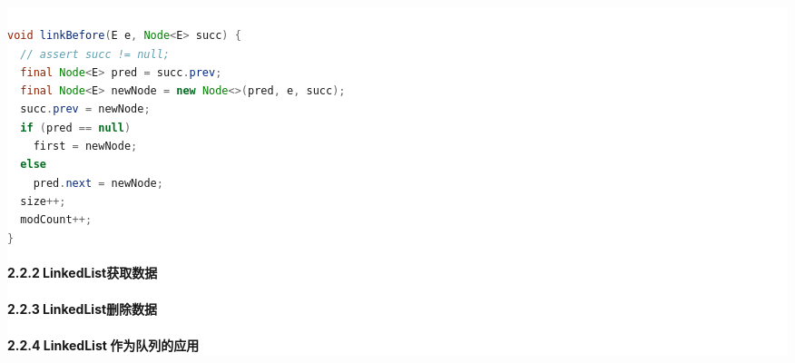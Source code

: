    ```java
   
   void linkBefore(E e, Node<E> succ) {
     // assert succ != null;
     final Node<E> pred = succ.prev;
     final Node<E> newNode = new Node<>(pred, e, succ);
     succ.prev = newNode;
     if (pred == null)
       first = newNode;
     else
       pred.next = newNode;
     size++;
     modCount++;
   }
   ```

   

#### 2.2.2 LinkedList获取数据





#### 2.2.3 LinkedList删除数据





#### 2.2.4 LinkedList 作为队列的应用



   









